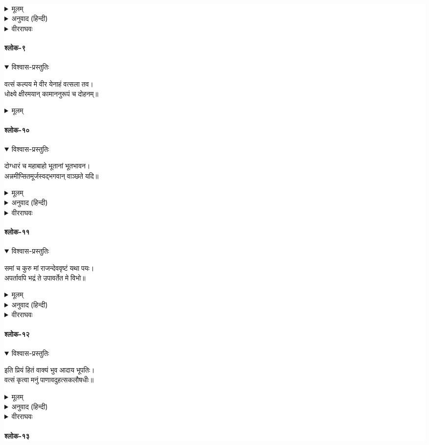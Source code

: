 <details><summary>मूलम्</summary></details>

<details><summary>अनुवाद (हिन्दी)</summary></details>

<details><summary>वीरराघवः</summary></details>

#### श्लोक-९


<details open><summary>विश्वास-प्रस्तुतिः</summary>

वत्सं कल्पय मे वीर येनाहं वत्सला तव।  
धोक्ष्ये क्षीरमयान् कामाननुरूपं च दोहनम्॥
</details>

<details><summary>मूलम्</summary></details>

#### श्लोक-१०


<details open><summary>विश्वास-प्रस्तुतिः</summary>

दोग्धारं च महाबाहो भूतानां भूतभावन।  
अन्नमीप्सितमूर्जस्वद‍्भगवान् वाञ्छते यदि॥
</details>

<details><summary>मूलम्</summary></details>

<details><summary>अनुवाद (हिन्दी)</summary></details>

<details><summary>वीरराघवः</summary></details>

#### श्लोक-११


<details open><summary>विश्वास-प्रस्तुतिः</summary>

समां च कुरु मां राजन्देववृष्टं यथा पयः।  
अपर्तावपि भद्रं ते उपावर्तेत मे विभो॥
</details>

<details><summary>मूलम्</summary></details>

<details><summary>अनुवाद (हिन्दी)</summary></details>

<details><summary>वीरराघवः</summary></details>

#### श्लोक-१२


<details open><summary>विश्वास-प्रस्तुतिः</summary>

इति प्रियं हितं वाक्यं भुव आदाय भूपतिः।  
वत्सं कृत्वा मनुं पाणावदुहत्सकलौषधीः॥
</details>

<details><summary>मूलम्</summary></details>

<details><summary>अनुवाद (हिन्दी)</summary></details>

<details><summary>वीरराघवः</summary></details>

#### श्लोक-१३
